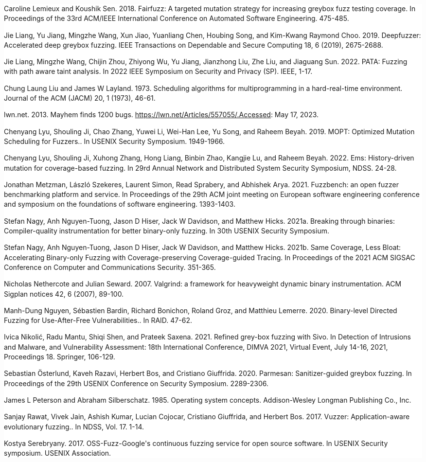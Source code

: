 Caroline Lemieux and Koushik Sen. 2018. Fairfuzz: A targeted mutation strategy for increasing greybox fuzz testing coverage. In Proceedings of the 33rd ACM/IEEE International Conference on Automated Software Engineering. 475-485.

Jie Liang, Yu Jiang, Mingzhe Wang, Xun Jiao, Yuanliang Chen, Houbing Song, and Kim-Kwang Raymond Choo. 2019. Deepfuzzer: Accelerated deep greybox fuzzing. IEEE Transactions on Dependable and Secure Computing 18, 6 (2019), 2675-2688.

Jie Liang, Mingzhe Wang, Chijin Zhou, Zhiyong Wu, Yu Jiang, Jianzhong Liu, Zhe Liu, and Jiaguang Sun. 2022. PATA: Fuzzing with path aware taint analysis. In 2022 IEEE Symposium on Security and Privacy (SP). IEEE, 1-17.

Chung Laung Liu and James W Layland. 1973. Scheduling algorithms for multiprogramming in a hard-real-time environment. Journal of the ACM (JACM) 20, 1 (1973), 46-61.

lwn.net. 2013. Mayhem finds 1200 bugs. https://lwn.net/Articles/557055/.Accessed: May 17, 2023.

Chenyang Lyu, Shouling Ji, Chao Zhang, Yuwei Li, Wei-Han Lee, Yu Song, and Raheem Beyah. 2019. MOPT: Optimized Mutation Scheduling for Fuzzers.. In USENIX Security Symposium. 1949-1966.

Chenyang Lyu, Shouling Ji, Xuhong Zhang, Hong Liang, Binbin Zhao, Kangjie Lu, and Raheem Beyah. 2022. Ems: History-driven mutation for coverage-based fuzzing. In 29rd Annual Network and Distributed System Security Symposium, NDSS. 24-28.

Jonathan Metzman, László Szekeres, Laurent Simon, Read Sprabery, and Abhishek Arya. 2021. Fuzzbench: an open fuzzer benchmarking platform and service. In Proceedings of the 29th ACM joint meeting on European software engineering conference and symposium on the foundations of software engineering. 1393-1403.

Stefan Nagy, Anh Nguyen-Tuong, Jason D Hiser, Jack W Davidson, and Matthew Hicks. 2021a. Breaking through binaries: Compiler-quality instrumentation for better binary-only fuzzing. In 30th USENIX Security Symposium.

Stefan Nagy, Anh Nguyen-Tuong, Jason D Hiser, Jack W Davidson, and Matthew Hicks. 2021b. Same Coverage, Less Bloat: Accelerating Binary-only Fuzzing with Coverage-preserving Coverage-guided Tracing. In Proceedings of the 2021 ACM SIGSAC Conference on Computer and Communications Security. 351-365.

Nicholas Nethercote and Julian Seward. 2007. Valgrind: a framework for heavyweight dynamic binary instrumentation. ACM Sigplan notices 42, 6 (2007), 89-100.

Manh-Dung Nguyen, Sébastien Bardin, Richard Bonichon, Roland Groz, and Matthieu Lemerre. 2020. Binary-level Directed Fuzzing for Use-After-Free Vulnerabilities.. In RAID. 47-62.

Ivica Nikolić, Radu Mantu, Shiqi Shen, and Prateek Saxena. 2021. Refined grey-box fuzzing with Sivo. In Detection of Intrusions and Malware, and Vulnerability Assessment: 18th International Conference, DIMVA 2021, Virtual Event, July 14-16, 2021, Proceedings 18. Springer, 106-129.

Sebastian Österlund, Kaveh Razavi, Herbert Bos, and Cristiano Giuffrida. 2020. Parmesan: Sanitizer-guided greybox fuzzing. In Proceedings of the 29th USENIX Conference on Security Symposium. 2289-2306.

James L Peterson and Abraham Silberschatz. 1985. Operating system concepts. Addison-Wesley Longman Publishing Co., Inc.

Sanjay Rawat, Vivek Jain, Ashish Kumar, Lucian Cojocar, Cristiano Giuffrida, and Herbert Bos. 2017. Vuzzer: Application-aware evolutionary fuzzing.. In NDSS, Vol. 17. 1-14.

Kostya Serebryany. 2017. OSS-Fuzz-Google's continuous fuzzing service for open source software. In USENIX Security symposium. USENIX Association.
